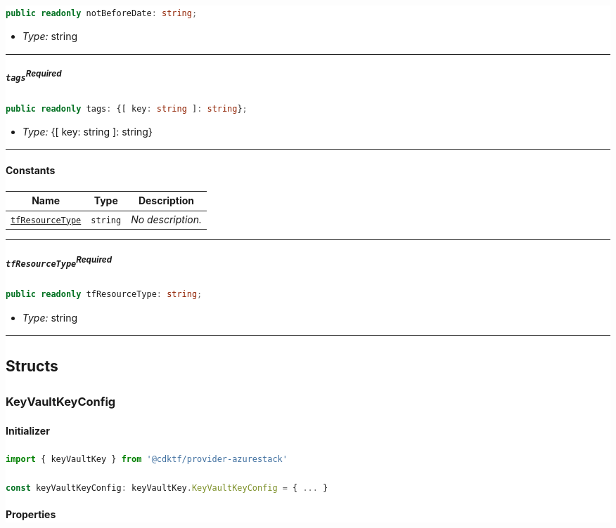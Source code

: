 ```typescript
public readonly notBeforeDate: string;
```

- *Type:* string

---

##### `tags`<sup>Required</sup> <a name="tags" id="@cdktf/provider-azurestack.keyVaultKey.KeyVaultKey.property.tags"></a>

```typescript
public readonly tags: {[ key: string ]: string};
```

- *Type:* {[ key: string ]: string}

---

#### Constants <a name="Constants" id="Constants"></a>

| **Name** | **Type** | **Description** |
| --- | --- | --- |
| <code><a href="#@cdktf/provider-azurestack.keyVaultKey.KeyVaultKey.property.tfResourceType">tfResourceType</a></code> | <code>string</code> | *No description.* |

---

##### `tfResourceType`<sup>Required</sup> <a name="tfResourceType" id="@cdktf/provider-azurestack.keyVaultKey.KeyVaultKey.property.tfResourceType"></a>

```typescript
public readonly tfResourceType: string;
```

- *Type:* string

---

## Structs <a name="Structs" id="Structs"></a>

### KeyVaultKeyConfig <a name="KeyVaultKeyConfig" id="@cdktf/provider-azurestack.keyVaultKey.KeyVaultKeyConfig"></a>

#### Initializer <a name="Initializer" id="@cdktf/provider-azurestack.keyVaultKey.KeyVaultKeyConfig.Initializer"></a>

```typescript
import { keyVaultKey } from '@cdktf/provider-azurestack'

const keyVaultKeyConfig: keyVaultKey.KeyVaultKeyConfig = { ... }
```

#### Properties <a name="Properties" id="Properties"></a>
